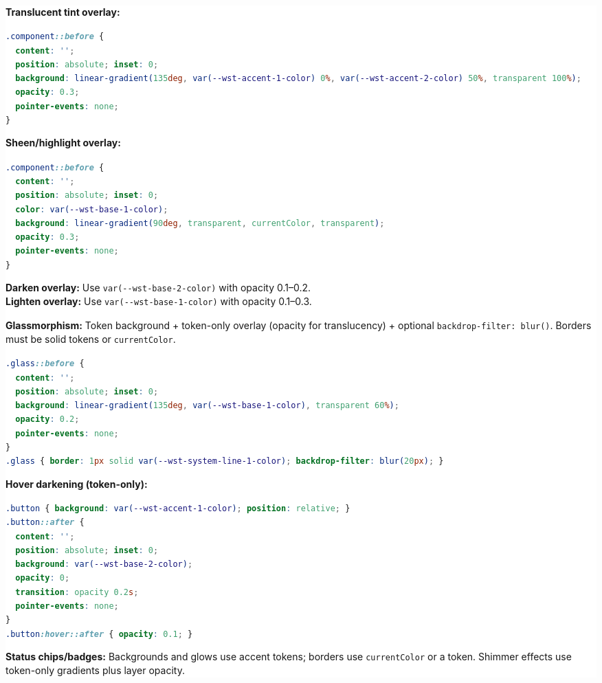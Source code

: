 **Translucent tint overlay:**
```css
.component::before {
  content: '';
  position: absolute; inset: 0;
  background: linear-gradient(135deg, var(--wst-accent-1-color) 0%, var(--wst-accent-2-color) 50%, transparent 100%);
  opacity: 0.3;
  pointer-events: none;
}
```

**Sheen/highlight overlay:**
```css
.component::before {
  content: '';
  position: absolute; inset: 0;
  color: var(--wst-base-1-color);
  background: linear-gradient(90deg, transparent, currentColor, transparent);
  opacity: 0.3;
  pointer-events: none;
}
```

**Darken overlay:** Use `var(--wst-base-2-color)` with opacity 0.1–0.2.  
**Lighten overlay:** Use `var(--wst-base-1-color)` with opacity 0.1–0.3.

**Glassmorphism:** Token background + token-only overlay (opacity for translucency) + optional `backdrop-filter: blur()`. Borders must be solid tokens or `currentColor`.
```css
.glass::before {
  content: '';
  position: absolute; inset: 0;
  background: linear-gradient(135deg, var(--wst-base-1-color), transparent 60%);
  opacity: 0.2;
  pointer-events: none;
}
.glass { border: 1px solid var(--wst-system-line-1-color); backdrop-filter: blur(20px); }
```

**Hover darkening (token-only):**
```css
.button { background: var(--wst-accent-1-color); position: relative; }
.button::after {
  content: '';
  position: absolute; inset: 0;
  background: var(--wst-base-2-color);
  opacity: 0;
  transition: opacity 0.2s;
  pointer-events: none;
}
.button:hover::after { opacity: 0.1; }
```

**Status chips/badges:** Backgrounds and glows use accent tokens; borders use `currentColor` or a token. Shimmer effects use token-only gradients plus layer opacity.
